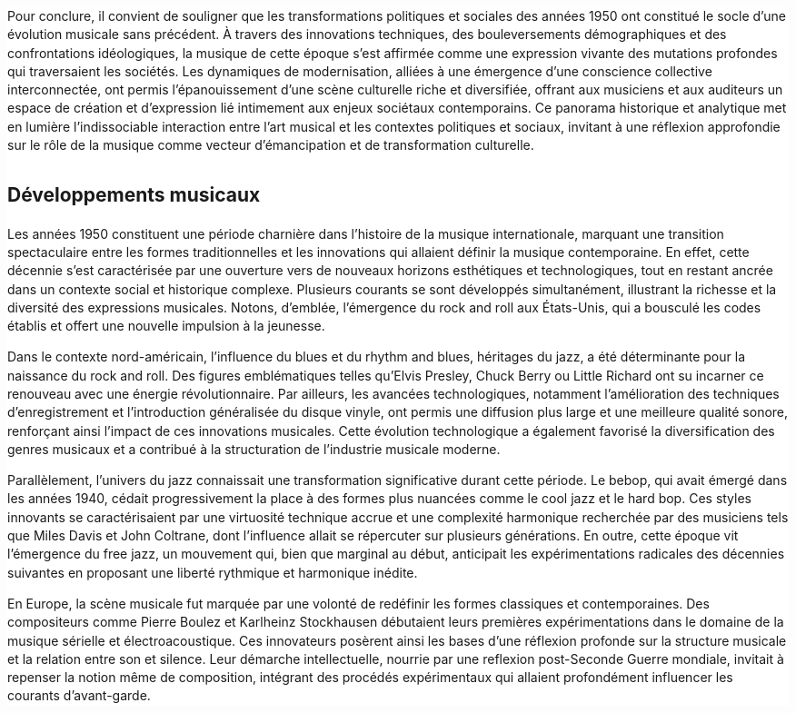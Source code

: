 Pour conclure, il convient de souligner que les transformations politiques et sociales des années
1950 ont constitué le socle d’une évolution musicale sans précédent. À travers des innovations
techniques, des bouleversements démographiques et des confrontations idéologiques, la musique de
cette époque s’est affirmée comme une expression vivante des mutations profondes qui traversaient
les sociétés. Les dynamiques de modernisation, alliées à une émergence d’une conscience collective
interconnectée, ont permis l’épanouissement d’une scène culturelle riche et diversifiée, offrant aux
musiciens et aux auditeurs un espace de création et d’expression lié intimement aux enjeux sociétaux
contemporains. Ce panorama historique et analytique met en lumière l’indissociable interaction entre
l’art musical et les contextes politiques et sociaux, invitant à une réflexion approfondie sur le
rôle de la musique comme vecteur d’émancipation et de transformation culturelle.

## Développements musicaux

Les années 1950 constituent une période charnière dans l’histoire de la musique internationale,
marquant une transition spectaculaire entre les formes traditionnelles et les innovations qui
allaient définir la musique contemporaine. En effet, cette décennie s’est caractérisée par une
ouverture vers de nouveaux horizons esthétiques et technologiques, tout en restant ancrée dans un
contexte social et historique complexe. Plusieurs courants se sont développés simultanément,
illustrant la richesse et la diversité des expressions musicales. Notons, d’emblée, l’émergence du
rock and roll aux États-Unis, qui a bousculé les codes établis et offert une nouvelle impulsion à la
jeunesse.

Dans le contexte nord-américain, l’influence du blues et du rhythm and blues, héritages du jazz, a
été déterminante pour la naissance du rock and roll. Des figures emblématiques telles qu’Elvis
Presley, Chuck Berry ou Little Richard ont su incarner ce renouveau avec une énergie
révolutionnaire. Par ailleurs, les avancées technologiques, notamment l’amélioration des techniques
d’enregistrement et l’introduction généralisée du disque vinyle, ont permis une diffusion plus large
et une meilleure qualité sonore, renforçant ainsi l’impact de ces innovations musicales. Cette
évolution technologique a également favorisé la diversification des genres musicaux et a contribué à
la structuration de l’industrie musicale moderne.

Parallèlement, l’univers du jazz connaissait une transformation significative durant cette période.
Le bebop, qui avait émergé dans les années 1940, cédait progressivement la place à des formes plus
nuancées comme le cool jazz et le hard bop. Ces styles innovants se caractérisaient par une
virtuosité technique accrue et une complexité harmonique recherchée par des musiciens tels que Miles
Davis et John Coltrane, dont l’influence allait se répercuter sur plusieurs générations. En outre,
cette époque vit l’émergence du free jazz, un mouvement qui, bien que marginal au début, anticipait
les expérimentations radicales des décennies suivantes en proposant une liberté rythmique et
harmonique inédite.

En Europe, la scène musicale fut marquée par une volonté de redéfinir les formes classiques et
contemporaines. Des compositeurs comme Pierre Boulez et Karlheinz Stockhausen débutaient leurs
premières expérimentations dans le domaine de la musique sérielle et électroacoustique. Ces
innovateurs posèrent ainsi les bases d’une réflexion profonde sur la structure musicale et la
relation entre son et silence. Leur démarche intellectuelle, nourrie par une reflexion post-Seconde
Guerre mondiale, invitait à repenser la notion même de composition, intégrant des procédés
expérimentaux qui allaient profondément influencer les courants d’avant-garde.
